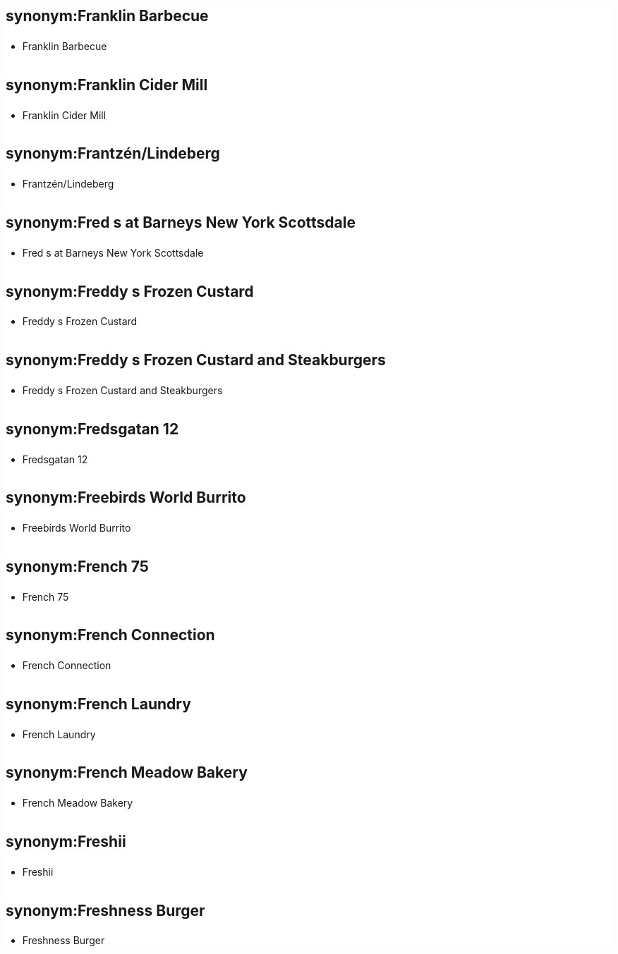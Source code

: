 ## synonym:Franklin Barbecue
- Franklin Barbecue

## synonym:Franklin Cider Mill
- Franklin Cider Mill

## synonym:Frantzén/Lindeberg
- Frantzén/Lindeberg

## synonym:Fred s at Barneys New York Scottsdale
- Fred s at Barneys New York Scottsdale

## synonym:Freddy s Frozen Custard
- Freddy s Frozen Custard

## synonym:Freddy s Frozen Custard and Steakburgers
- Freddy s Frozen Custard and Steakburgers

## synonym:Fredsgatan 12
- Fredsgatan 12

## synonym:Freebirds World Burrito
- Freebirds World Burrito

## synonym:French 75
- French 75   

## synonym:French Connection
- French Connection

## synonym:French Laundry
- French Laundry

## synonym:French Meadow Bakery
- French Meadow Bakery

## synonym:Freshii
- Freshii

## synonym:Freshness Burger
- Freshness Burger
